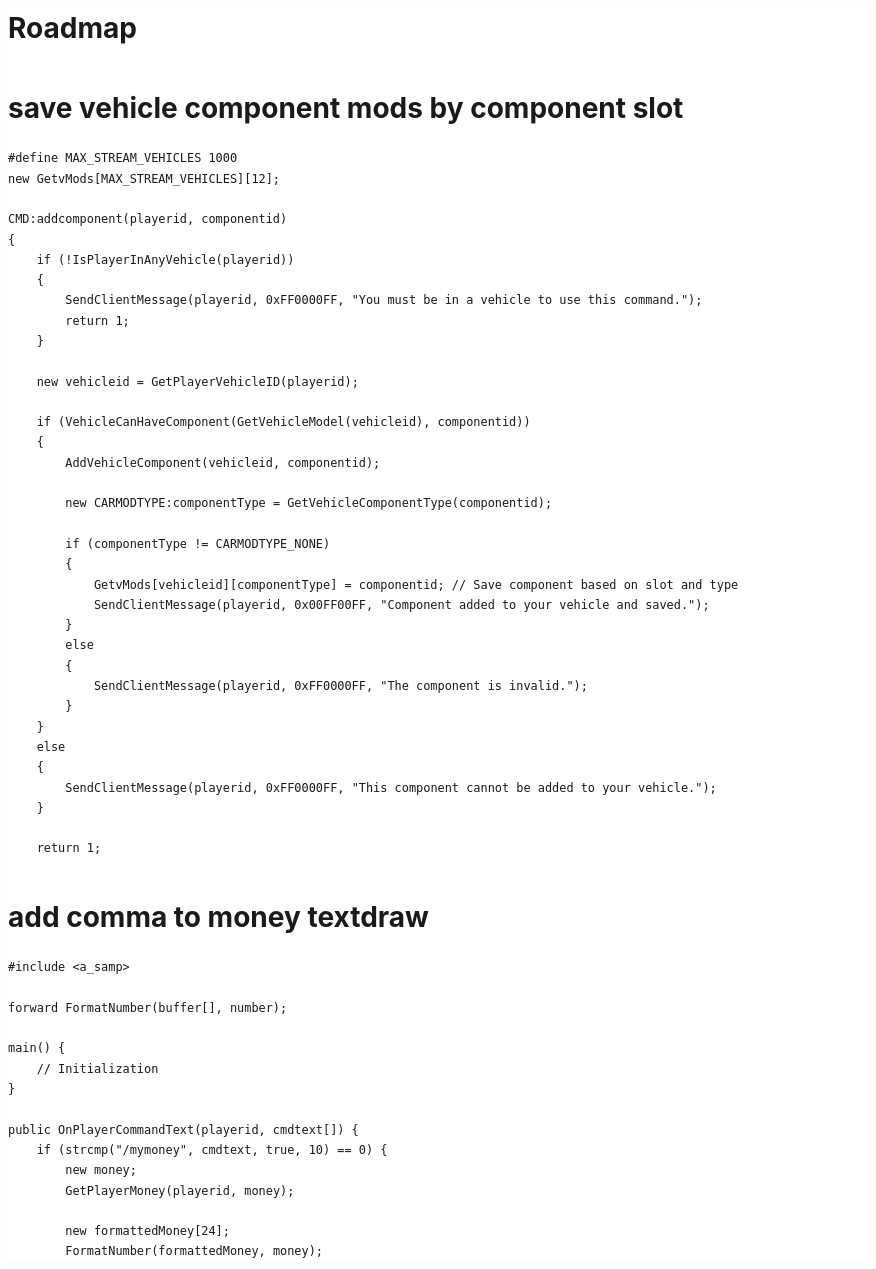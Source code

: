 

# Roadmap

# save vehicle component mods by component slot

```pawn
#define MAX_STREAM_VEHICLES 1000
new GetvMods[MAX_STREAM_VEHICLES][12];

CMD:addcomponent(playerid, componentid)
{
    if (!IsPlayerInAnyVehicle(playerid))
    {
        SendClientMessage(playerid, 0xFF0000FF, "You must be in a vehicle to use this command.");
        return 1;
    }

    new vehicleid = GetPlayerVehicleID(playerid);

    if (VehicleCanHaveComponent(GetVehicleModel(vehicleid), componentid))
    {
        AddVehicleComponent(vehicleid, componentid);

        new CARMODTYPE:componentType = GetVehicleComponentType(componentid);

        if (componentType != CARMODTYPE_NONE)
        {
            GetvMods[vehicleid][componentType] = componentid; // Save component based on slot and type
            SendClientMessage(playerid, 0x00FF00FF, "Component added to your vehicle and saved.");
        }
        else
        {
            SendClientMessage(playerid, 0xFF0000FF, "The component is invalid.");
        }
    }
    else
    {
        SendClientMessage(playerid, 0xFF0000FF, "This component cannot be added to your vehicle.");
    }

    return 1;
```
# add comma to money textdraw

```pawn
#include <a_samp>

forward FormatNumber(buffer[], number);

main() {
    // Initialization
}

public OnPlayerCommandText(playerid, cmdtext[]) {
    if (strcmp("/mymoney", cmdtext, true, 10) == 0) {
        new money;
        GetPlayerMoney(playerid, money);

        new formattedMoney[24];
        FormatNumber(formattedMoney, money);
```